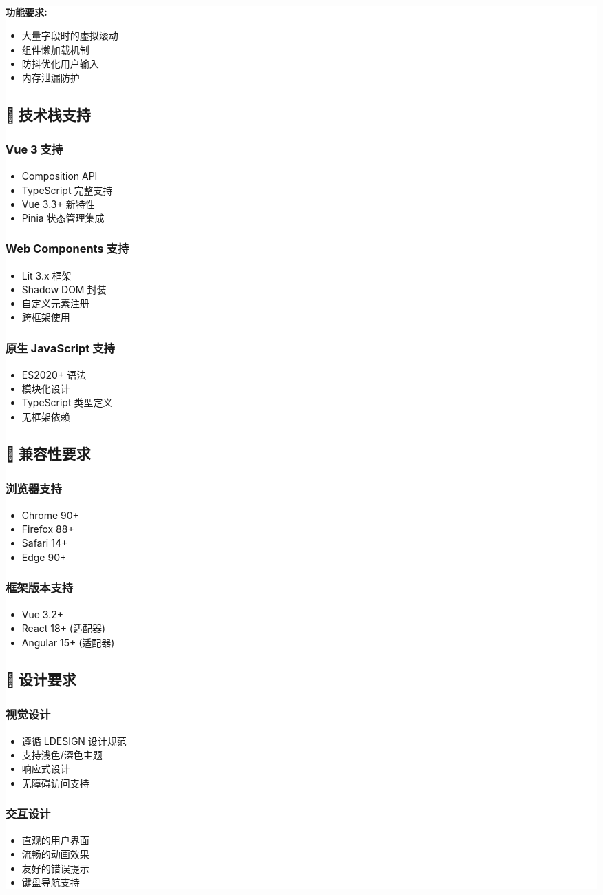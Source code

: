 **功能要求:**
- 大量字段时的虚拟滚动
- 组件懒加载机制
- 防抖优化用户输入
- 内存泄漏防护

## 🔧 技术栈支持

### Vue 3 支持
- Composition API
- TypeScript 完整支持
- Vue 3.3+ 新特性
- Pinia 状态管理集成

### Web Components 支持
- Lit 3.x 框架
- Shadow DOM 封装
- 自定义元素注册
- 跨框架使用

### 原生 JavaScript 支持
- ES2020+ 语法
- 模块化设计
- TypeScript 类型定义
- 无框架依赖

## 📱 兼容性要求

### 浏览器支持
- Chrome 90+
- Firefox 88+
- Safari 14+
- Edge 90+

### 框架版本支持
- Vue 3.2+
- React 18+ (适配器)
- Angular 15+ (适配器)

## 🎨 设计要求

### 视觉设计
- 遵循 LDESIGN 设计规范
- 支持浅色/深色主题
- 响应式设计
- 无障碍访问支持

### 交互设计
- 直观的用户界面
- 流畅的动画效果
- 友好的错误提示
- 键盘导航支持

